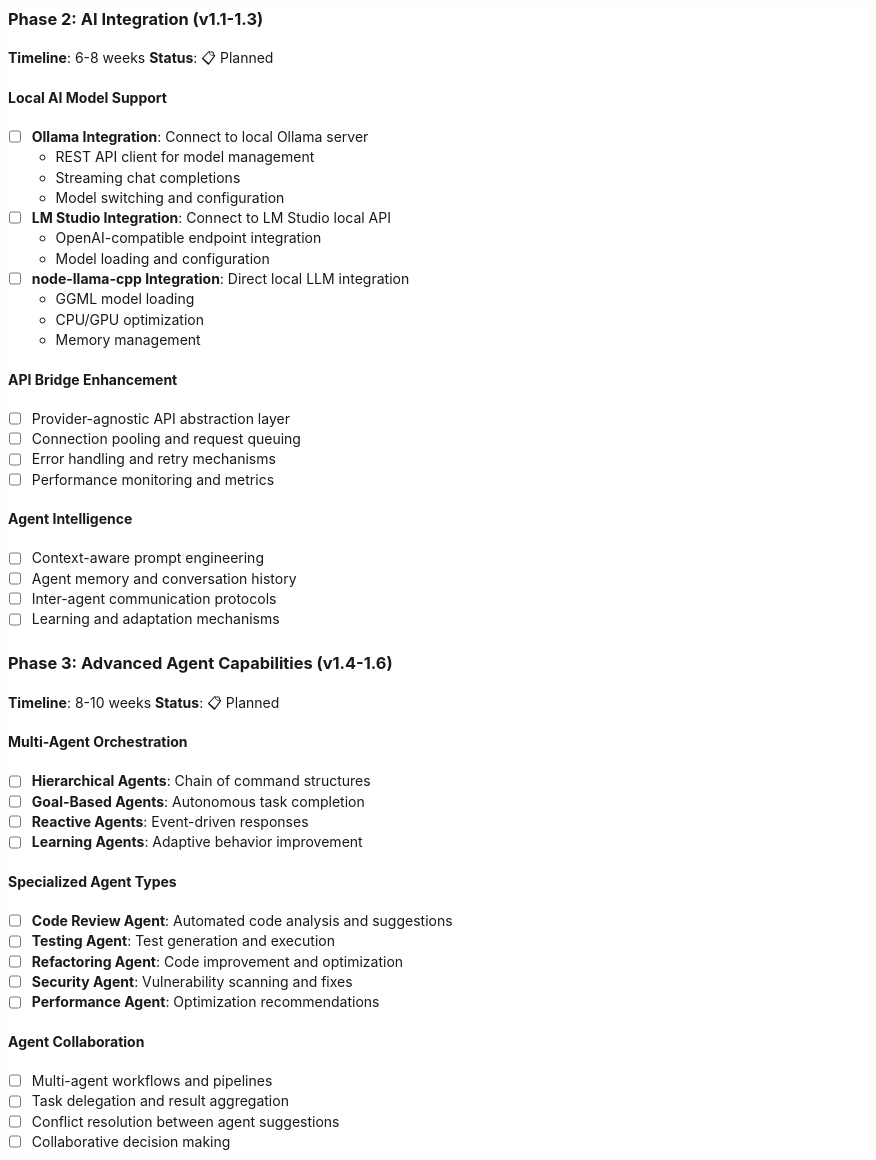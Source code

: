 ### Phase 2: AI Integration (v1.1-1.3)
**Timeline**: 6-8 weeks
**Status**: 📋 Planned

#### Local AI Model Support
- [ ] **Ollama Integration**: Connect to local Ollama server
  - REST API client for model management
  - Streaming chat completions
  - Model switching and configuration
- [ ] **LM Studio Integration**: Connect to LM Studio local API
  - OpenAI-compatible endpoint integration
  - Model loading and configuration
- [ ] **node-llama-cpp Integration**: Direct local LLM integration
  - GGML model loading
  - CPU/GPU optimization
  - Memory management

#### API Bridge Enhancement
- [ ] Provider-agnostic API abstraction layer
- [ ] Connection pooling and request queuing
- [ ] Error handling and retry mechanisms
- [ ] Performance monitoring and metrics

#### Agent Intelligence
- [ ] Context-aware prompt engineering
- [ ] Agent memory and conversation history
- [ ] Inter-agent communication protocols
- [ ] Learning and adaptation mechanisms

### Phase 3: Advanced Agent Capabilities (v1.4-1.6)
**Timeline**: 8-10 weeks
**Status**: 📋 Planned

#### Multi-Agent Orchestration
- [ ] **Hierarchical Agents**: Chain of command structures
- [ ] **Goal-Based Agents**: Autonomous task completion
- [ ] **Reactive Agents**: Event-driven responses
- [ ] **Learning Agents**: Adaptive behavior improvement

#### Specialized Agent Types
- [ ] **Code Review Agent**: Automated code analysis and suggestions
- [ ] **Testing Agent**: Test generation and execution
- [ ] **Refactoring Agent**: Code improvement and optimization
- [ ] **Security Agent**: Vulnerability scanning and fixes
- [ ] **Performance Agent**: Optimization recommendations

#### Agent Collaboration
- [ ] Multi-agent workflows and pipelines
- [ ] Task delegation and result aggregation
- [ ] Conflict resolution between agent suggestions
- [ ] Collaborative decision making
